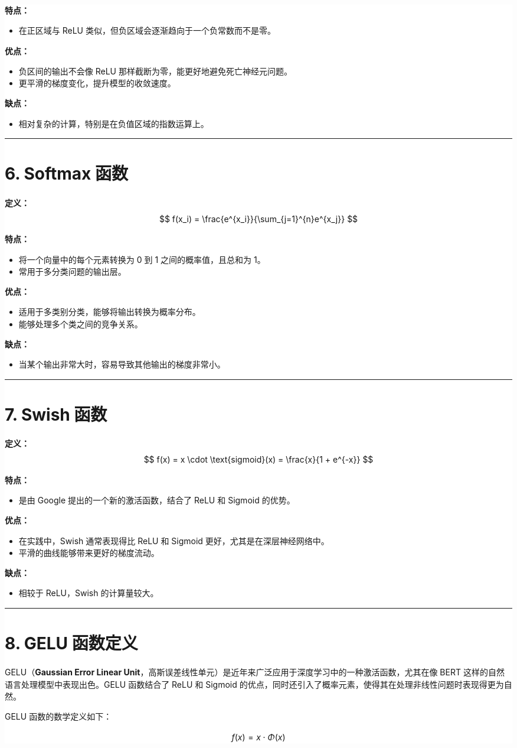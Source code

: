 **特点：**
- 在正区域与 ReLU 类似，但负区域会逐渐趋向于一个负常数而不是零。

**优点：**
- 负区间的输出不会像 ReLU 那样截断为零，能更好地避免死亡神经元问题。
- 更平滑的梯度变化，提升模型的收敛速度。

**缺点：**
- 相对复杂的计算，特别是在负值区域的指数运算上。

---

# 6. Softmax 函数
**定义：**
$$ f(x_i) = \frac{e^{x_i}}{\sum_{j=1}^{n}e^{x_j}} $$

**特点：**
- 将一个向量中的每个元素转换为 0 到 1 之间的概率值，且总和为 1。
- 常用于多分类问题的输出层。

**优点：**
- 适用于多类别分类，能够将输出转换为概率分布。
- 能够处理多个类之间的竞争关系。

**缺点：**
- 当某个输出非常大时，容易导致其他输出的梯度非常小。

---

# 7. Swish 函数
**定义：**
$$ f(x) = x \cdot \text{sigmoid}(x) = \frac{x}{1 + e^{-x}} $$

**特点：**
- 是由 Google 提出的一个新的激活函数，结合了 ReLU 和 Sigmoid 的优势。

**优点：**
- 在实践中，Swish 通常表现得比 ReLU 和 Sigmoid 更好，尤其是在深层神经网络中。
- 平滑的曲线能够带来更好的梯度流动。

**缺点：**
- 相较于 ReLU，Swish 的计算量较大。

---

# 8. GELU 函数定义

GELU（**Gaussian Error Linear Unit**，高斯误差线性单元）是近年来广泛应用于深度学习中的一种激活函数，尤其在像 BERT 这样的自然语言处理模型中表现出色。GELU 函数结合了 ReLU 和 Sigmoid 的优点，同时还引入了概率元素，使得其在处理非线性问题时表现得更为自然。

GELU 函数的数学定义如下：

$$
f(x) = x \cdot \Phi(x)
$$
